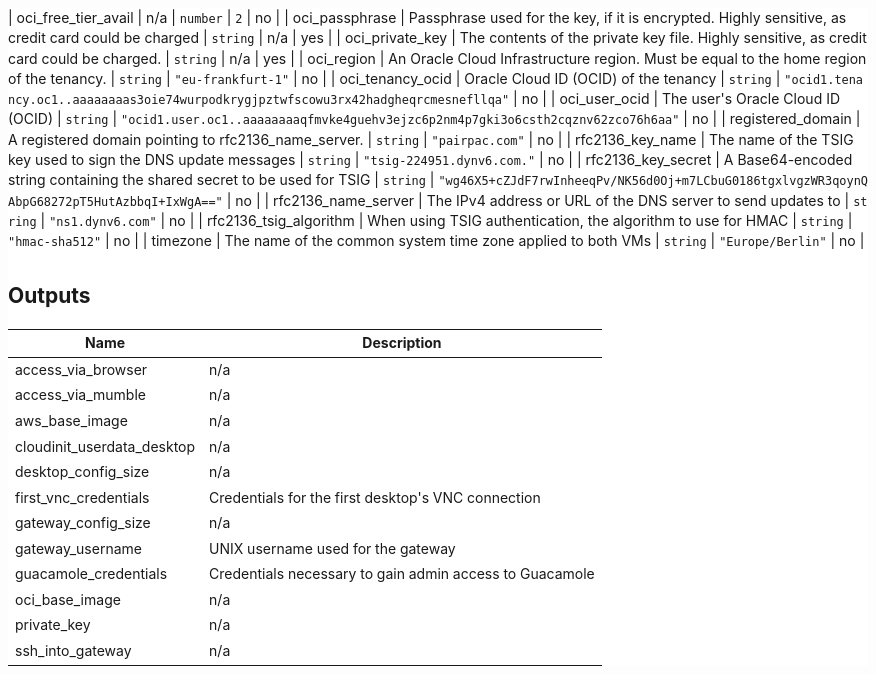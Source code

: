 | oci\_free\_tier\_avail | n/a | `number` | `2` | no |
| oci\_passphrase | Passphrase used for the key, if it is encrypted. Highly sensitive, as credit card could be charged | `string` | n/a | yes |
| oci\_private\_key | The contents of the private key file. Highly sensitive, as credit card could be charged. | `string` | n/a | yes |
| oci\_region | An Oracle Cloud Infrastructure region. Must be equal to the home region of the tenancy. | `string` | `"eu-frankfurt-1"` | no |
| oci\_tenancy\_ocid | Oracle Cloud ID (OCID) of the tenancy | `string` | `"ocid1.tenancy.oc1..aaaaaaaas3oie74wurpodkrygjpztwfscowu3rx42hadgheqrcmesnefllqa"` | no |
| oci\_user\_ocid | The user's Oracle Cloud ID (OCID) | `string` | `"ocid1.user.oc1..aaaaaaaaqfmvke4guehv3ejzc6p2nm4p7gki3o6csth2cqznv62zco76h6aa"` | no |
| registered\_domain | A registered domain pointing to rfc2136\_name\_server. | `string` | `"pairpac.com"` | no |
| rfc2136\_key\_name | The name of the TSIG key used to sign the DNS update messages | `string` | `"tsig-224951.dynv6.com."` | no |
| rfc2136\_key\_secret | A Base64-encoded string containing the shared secret to be used for TSIG | `string` | `"wg46X5+cZJdF7rwInheeqPv/NK56d0Oj+m7LCbuG0186tgxlvgzWR3qoynQAbpG68272pT5HutAzbbqI+IxWgA=="` | no |
| rfc2136\_name\_server | The IPv4 address or URL of the DNS server to send updates to | `string` | `"ns1.dynv6.com"` | no |
| rfc2136\_tsig\_algorithm | When using TSIG authentication, the algorithm to use for HMAC | `string` | `"hmac-sha512"` | no |
| timezone | The name of the common system time zone applied to both VMs | `string` | `"Europe/Berlin"` | no |

## Outputs

| Name | Description |
|------|-------------|
| access\_via\_browser | n/a |
| access\_via\_mumble | n/a |
| aws\_base\_image | n/a |
| cloudinit\_userdata\_desktop | n/a |
| desktop\_config\_size | n/a |
| first\_vnc\_credentials | Credentials for the first desktop's VNC connection |
| gateway\_config\_size | n/a |
| gateway\_username | UNIX username used for the gateway |
| guacamole\_credentials | Credentials necessary to gain admin access to Guacamole |
| oci\_base\_image | n/a |
| private\_key | n/a |
| ssh\_into\_gateway | n/a |

